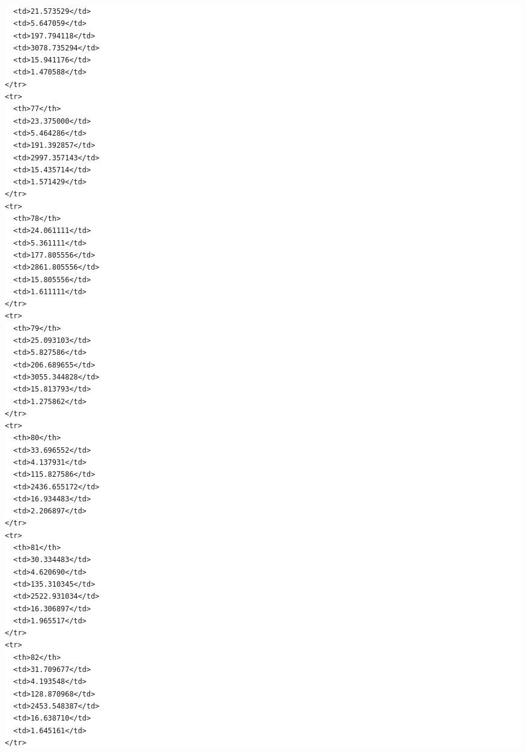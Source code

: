       <td>21.573529</td>
      <td>5.647059</td>
      <td>197.794118</td>
      <td>3078.735294</td>
      <td>15.941176</td>
      <td>1.470588</td>
    </tr>
    <tr>
      <th>77</th>
      <td>23.375000</td>
      <td>5.464286</td>
      <td>191.392857</td>
      <td>2997.357143</td>
      <td>15.435714</td>
      <td>1.571429</td>
    </tr>
    <tr>
      <th>78</th>
      <td>24.061111</td>
      <td>5.361111</td>
      <td>177.805556</td>
      <td>2861.805556</td>
      <td>15.805556</td>
      <td>1.611111</td>
    </tr>
    <tr>
      <th>79</th>
      <td>25.093103</td>
      <td>5.827586</td>
      <td>206.689655</td>
      <td>3055.344828</td>
      <td>15.813793</td>
      <td>1.275862</td>
    </tr>
    <tr>
      <th>80</th>
      <td>33.696552</td>
      <td>4.137931</td>
      <td>115.827586</td>
      <td>2436.655172</td>
      <td>16.934483</td>
      <td>2.206897</td>
    </tr>
    <tr>
      <th>81</th>
      <td>30.334483</td>
      <td>4.620690</td>
      <td>135.310345</td>
      <td>2522.931034</td>
      <td>16.306897</td>
      <td>1.965517</td>
    </tr>
    <tr>
      <th>82</th>
      <td>31.709677</td>
      <td>4.193548</td>
      <td>128.870968</td>
      <td>2453.548387</td>
      <td>16.638710</td>
      <td>1.645161</td>
    </tr>
  </tbody>
</table>
</div>